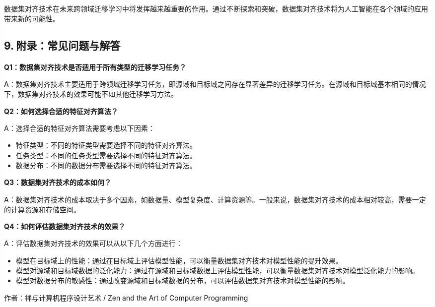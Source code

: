 数据集对齐技术在未来跨领域迁移学习中将发挥越来越重要的作用。通过不断探索和突破，数据集对齐技术将为人工智能在各个领域的应用带来新的可能性。

## 9. 附录：常见问题与解答

**Q1：数据集对齐技术是否适用于所有类型的迁移学习任务？**

A：数据集对齐技术主要适用于跨领域迁移学习任务，即源域和目标域之间存在显著差异的迁移学习任务。在源域和目标域基本相同的情况下，数据集对齐技术的效果可能不如其他迁移学习方法。

**Q2：如何选择合适的特征对齐算法？**

A：选择合适的特征对齐算法需要考虑以下因素：

- 特征类型：不同的特征类型需要选择不同的特征对齐算法。
- 任务类型：不同的任务类型需要选择不同的特征对齐算法。
- 数据分布：不同的数据分布需要选择不同的特征对齐算法。

**Q3：数据集对齐技术的成本如何？**

A：数据集对齐技术的成本取决于多个因素，如数据量、模型复杂度、计算资源等。一般来说，数据集对齐技术的成本相对较高，需要一定的计算资源和存储空间。

**Q4：如何评估数据集对齐技术的效果？**

A：评估数据集对齐技术的效果可以从以下几个方面进行：

- 模型在目标域上的性能：通过在目标域上评估模型性能，可以衡量数据集对齐技术对模型性能的提升效果。
- 模型对源域和目标域数据的泛化能力：通过在源域和目标域数据上评估模型性能，可以衡量数据集对齐技术对模型泛化能力的影响。
- 模型对数据分布的敏感性：通过改变源域和目标域数据的分布，可以评估数据集对齐技术对模型性能的影响。

作者：禅与计算机程序设计艺术 / Zen and the Art of Computer Programming